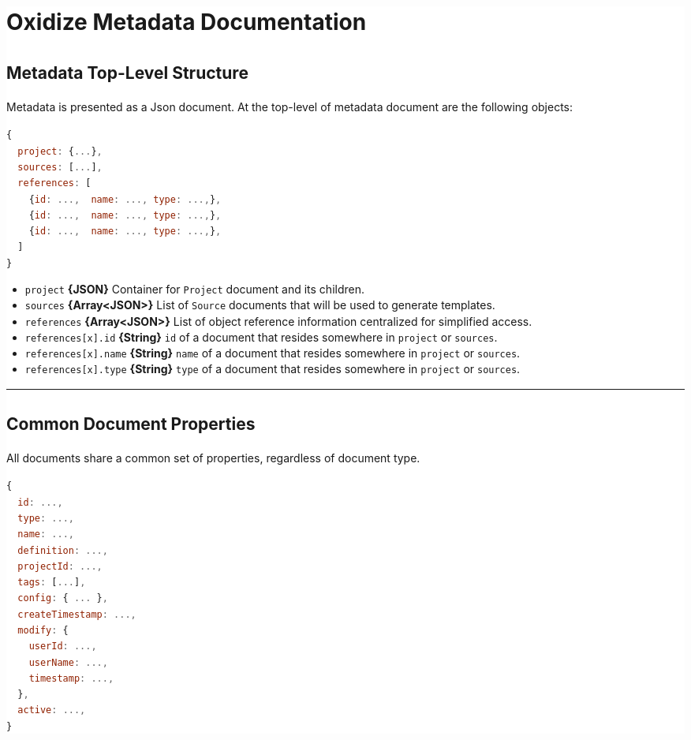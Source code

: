 # Oxidize Metadata Documentation

## **Metadata Top-Level Structure**

Metadata is presented as a Json document. At the top-level of metadata document are the following objects:

```javascript
{
  project: {...},
  sources: [...],
  references: [
    {id: ...,  name: ..., type: ...,},
    {id: ...,  name: ..., type: ...,},
    {id: ...,  name: ..., type: ...,},
  ]
}
```

- `project` **{JSON}** Container for `Project` document and its children.
- `sources` **{Array\<JSON\>}** List of `Source` documents that will be used to generate templates.
- `references` **{Array\<JSON\>}** List of object reference information centralized for simplified access.
- `references[x].id` **{String}** `id` of a document that resides somewhere in `project` or `sources`.
- `references[x].name` **{String}** `name` of a document that resides somewhere in `project` or `sources`.
- `references[x].type` **{String}** `type` of a document that resides somewhere in `project` or `sources`.

---

## **Common Document Properties**

All documents share a common set of properties, regardless of document type.

```javascript
{
  id: ...,
  type: ...,
  name: ...,
  definition: ...,
  projectId: ...,
  tags: [...],
  config: { ... },
  createTimestamp: ...,
  modify: {
    userId: ...,
    userName: ...,
    timestamp: ...,
  },
  active: ...,
}
```
